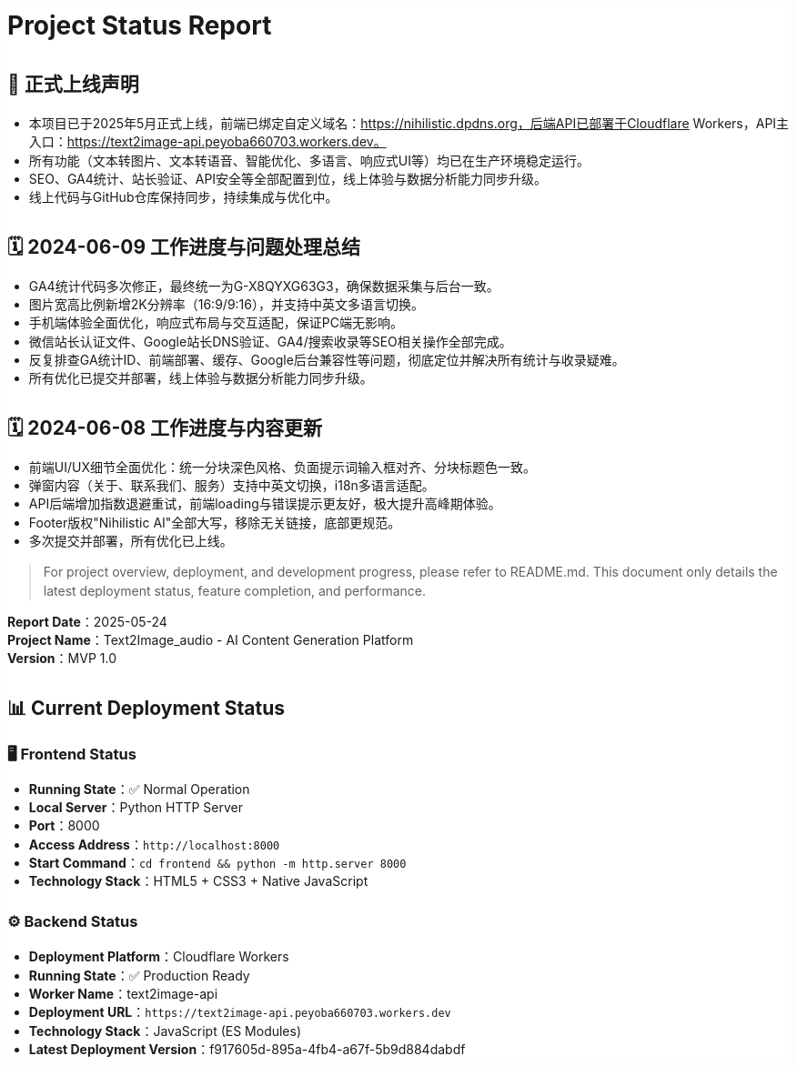 # Project Status Report

## 🚀 正式上线声明

- 本项目已于2025年5月正式上线，前端已绑定自定义域名：https://nihilistic.dpdns.org，后端API已部署于Cloudflare Workers，API主入口：https://text2image-api.peyoba660703.workers.dev。
- 所有功能（文本转图片、文本转语音、智能优化、多语言、响应式UI等）均已在生产环境稳定运行。
- SEO、GA4统计、站长验证、API安全等全部配置到位，线上体验与数据分析能力同步升级。
- 线上代码与GitHub仓库保持同步，持续集成与优化中。

## 🗓️ 2024-06-09 工作进度与问题处理总结

- GA4统计代码多次修正，最终统一为G-X8QYXG63G3，确保数据采集与后台一致。
- 图片宽高比例新增2K分辨率（16:9/9:16），并支持中英文多语言切换。
- 手机端体验全面优化，响应式布局与交互适配，保证PC端无影响。
- 微信站长认证文件、Google站长DNS验证、GA4/搜索收录等SEO相关操作全部完成。
- 反复排查GA统计ID、前端部署、缓存、Google后台兼容性等问题，彻底定位并解决所有统计与收录疑难。
- 所有优化已提交并部署，线上体验与数据分析能力同步升级。

## 🗓️ 2024-06-08 工作进度与内容更新

- 前端UI/UX细节全面优化：统一分块深色风格、负面提示词输入框对齐、分块标题色一致。
- 弹窗内容（关于、联系我们、服务）支持中英文切换，i18n多语言适配。
- API后端增加指数退避重试，前端loading与错误提示更友好，极大提升高峰期体验。
- Footer版权"Nihilistic AI"全部大写，移除无关链接，底部更规范。
- 多次提交并部署，所有优化已上线。

> For project overview, deployment, and development progress, please refer to README.md. This document only details the latest deployment status, feature completion, and performance.

**Report Date**：2025-05-24  
**Project Name**：Text2Image_audio - AI Content Generation Platform  
**Version**：MVP 1.0  

## 📊 Current Deployment Status

### 🖥️ Frontend Status
- **Running State**：✅ Normal Operation
- **Local Server**：Python HTTP Server
- **Port**：8000
- **Access Address**：`http://localhost:8000`
- **Start Command**：`cd frontend && python -m http.server 8000`
- **Technology Stack**：HTML5 + CSS3 + Native JavaScript

### ⚙️ Backend Status
- **Deployment Platform**：Cloudflare Workers
- **Running State**：✅ Production Ready
- **Worker Name**：text2image-api
- **Deployment URL**：`https://text2image-api.peyoba660703.workers.dev`
- **Technology Stack**：JavaScript (ES Modules)
- **Latest Deployment Version**：f917605d-895a-4fb4-a67f-5b9d884dabdf
